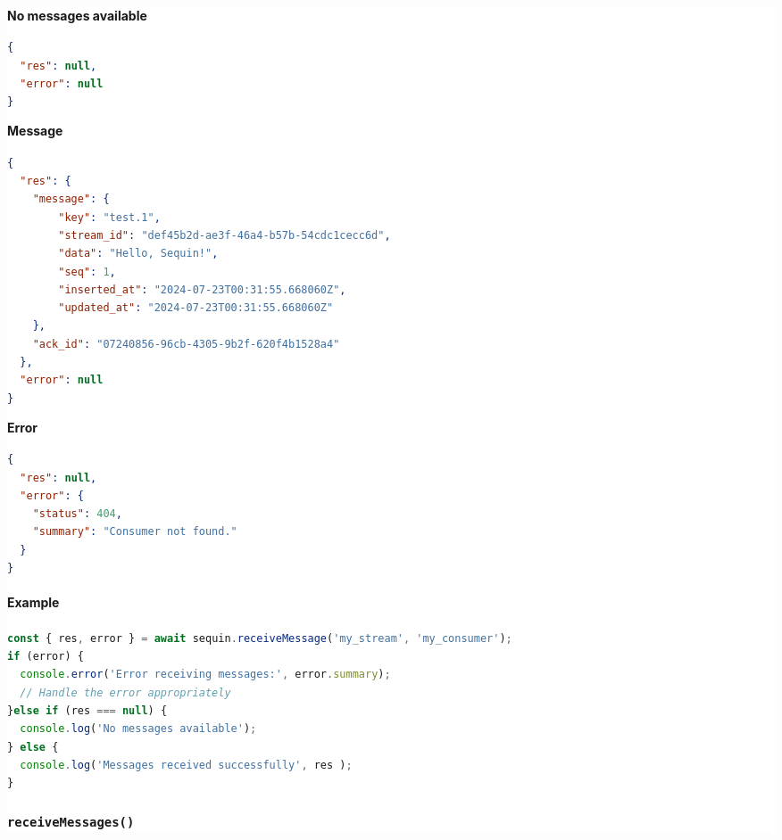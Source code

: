 **No messages available**

```json
{
  "res": null,
  "error": null
}
```

**Message**

```json
{
  "res": {
    "message": {
        "key": "test.1",
        "stream_id": "def45b2d-ae3f-46a4-b57b-54cdc1cecc6d",
        "data": "Hello, Sequin!",
        "seq": 1,
        "inserted_at": "2024-07-23T00:31:55.668060Z",
        "updated_at": "2024-07-23T00:31:55.668060Z"
    },
    "ack_id": "07240856-96cb-4305-9b2f-620f4b1528a4"
  },
  "error": null
}
```

**Error**

```json
{
  "res": null,
  "error": {
    "status": 404,
    "summary": "Consumer not found."
  }
}
```

#### Example

```js
const { res, error } = await sequin.receiveMessage('my_stream', 'my_consumer');
if (error) {
  console.error('Error receiving messages:', error.summary);
  // Handle the error appropriately
}else if (res === null) {
  console.log('No messages available');
} else {
  console.log('Messages received successfully', res );
}
```

### `receiveMessages()`
